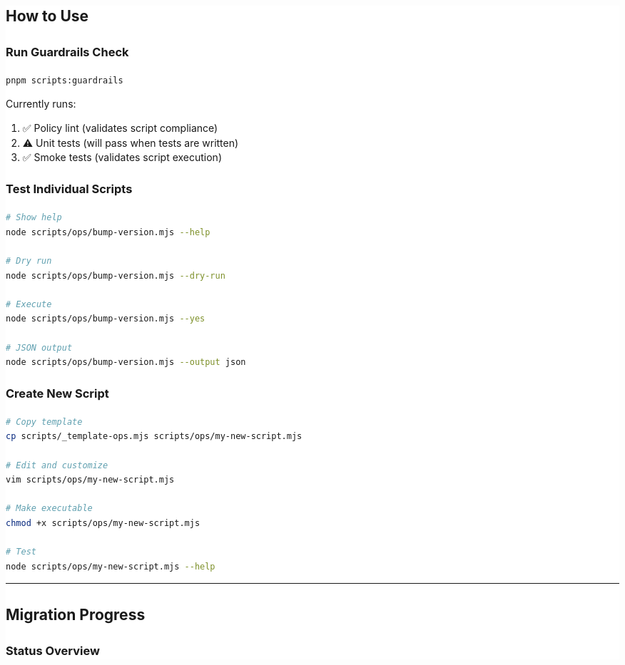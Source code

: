 
## How to Use

### Run Guardrails Check

```bash
pnpm scripts:guardrails
```

Currently runs:

1. ✅ Policy lint (validates script compliance)
2. ⚠️ Unit tests (will pass when tests are written)
3. ✅ Smoke tests (validates script execution)

### Test Individual Scripts

```bash
# Show help
node scripts/ops/bump-version.mjs --help

# Dry run
node scripts/ops/bump-version.mjs --dry-run

# Execute
node scripts/ops/bump-version.mjs --yes

# JSON output
node scripts/ops/bump-version.mjs --output json
```

### Create New Script

```bash
# Copy template
cp scripts/_template-ops.mjs scripts/ops/my-new-script.mjs

# Edit and customize
vim scripts/ops/my-new-script.mjs

# Make executable
chmod +x scripts/ops/my-new-script.mjs

# Test
node scripts/ops/my-new-script.mjs --help
```

---

## Migration Progress

### Status Overview
